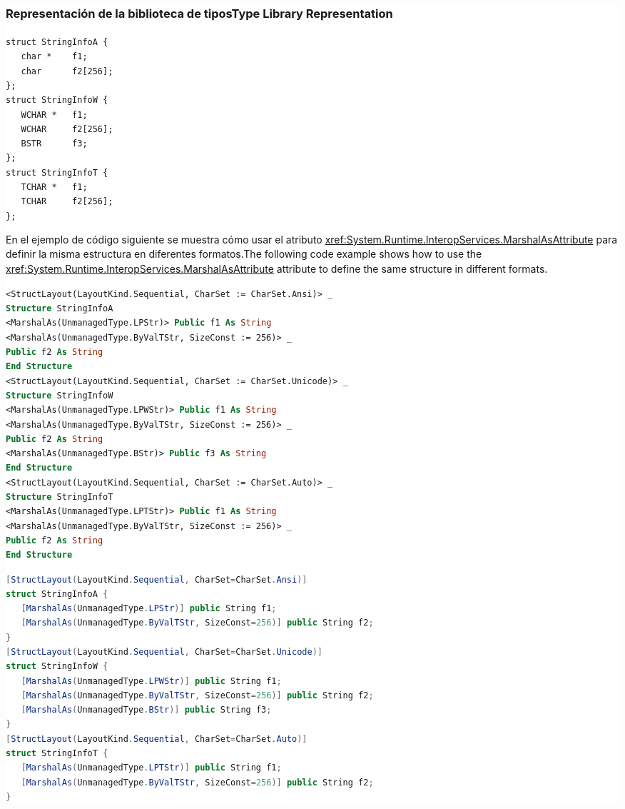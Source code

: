 ### <a name="type-library-representation"></a><span data-ttu-id="6b131-158">Representación de la biblioteca de tipos</span><span class="sxs-lookup"><span data-stu-id="6b131-158">Type Library Representation</span></span>  
  
```
struct StringInfoA {  
   char *    f1;  
   char      f2[256];  
};  
struct StringInfoW {  
   WCHAR *   f1;  
   WCHAR     f2[256];  
   BSTR      f3;  
};  
struct StringInfoT {  
   TCHAR *   f1;  
   TCHAR     f2[256];  
};  
```  
  
 <span data-ttu-id="6b131-159">En el ejemplo de código siguiente se muestra cómo usar el atributo <xref:System.Runtime.InteropServices.MarshalAsAttribute> para definir la misma estructura en diferentes formatos.</span><span class="sxs-lookup"><span data-stu-id="6b131-159">The following code example shows how to use the <xref:System.Runtime.InteropServices.MarshalAsAttribute> attribute to define the same structure in different formats.</span></span>  
  
```vb  
<StructLayout(LayoutKind.Sequential, CharSet := CharSet.Ansi)> _  
Structure StringInfoA  
<MarshalAs(UnmanagedType.LPStr)> Public f1 As String  
<MarshalAs(UnmanagedType.ByValTStr, SizeConst := 256)> _  
Public f2 As String  
End Structure  
<StructLayout(LayoutKind.Sequential, CharSet := CharSet.Unicode)> _  
Structure StringInfoW  
<MarshalAs(UnmanagedType.LPWStr)> Public f1 As String  
<MarshalAs(UnmanagedType.ByValTStr, SizeConst := 256)> _  
Public f2 As String  
<MarshalAs(UnmanagedType.BStr)> Public f3 As String  
End Structure  
<StructLayout(LayoutKind.Sequential, CharSet := CharSet.Auto)> _  
Structure StringInfoT  
<MarshalAs(UnmanagedType.LPTStr)> Public f1 As String  
<MarshalAs(UnmanagedType.ByValTStr, SizeConst := 256)> _  
Public f2 As String  
End Structure  
```  
  
```csharp  
[StructLayout(LayoutKind.Sequential, CharSet=CharSet.Ansi)]  
struct StringInfoA {  
   [MarshalAs(UnmanagedType.LPStr)] public String f1;  
   [MarshalAs(UnmanagedType.ByValTStr, SizeConst=256)] public String f2;  
}  
[StructLayout(LayoutKind.Sequential, CharSet=CharSet.Unicode)]  
struct StringInfoW {  
   [MarshalAs(UnmanagedType.LPWStr)] public String f1;  
   [MarshalAs(UnmanagedType.ByValTStr, SizeConst=256)] public String f2;  
   [MarshalAs(UnmanagedType.BStr)] public String f3;  
}  
[StructLayout(LayoutKind.Sequential, CharSet=CharSet.Auto)]  
struct StringInfoT {  
   [MarshalAs(UnmanagedType.LPTStr)] public String f1;  
   [MarshalAs(UnmanagedType.ByValTStr, SizeConst=256)] public String f2;  
}  
```